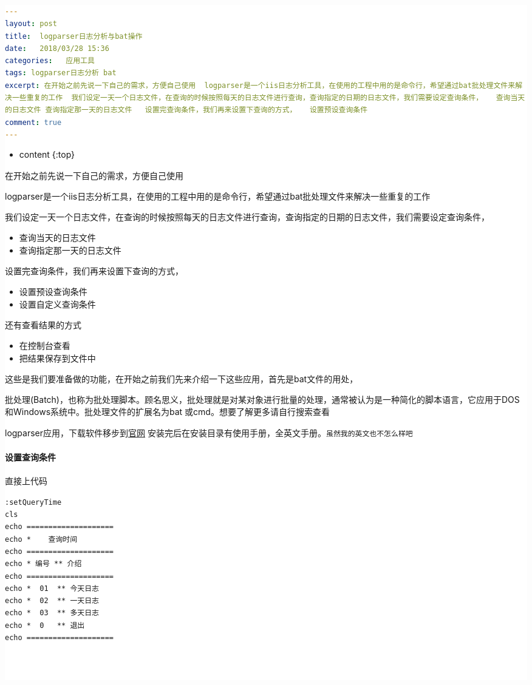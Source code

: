 ```yaml
---
layout: post
title:  logparser日志分析与bat操作
date:   2018/03/28 15:36
categories:   应用工具
tags: logparser日志分析 bat 
excerpt: 在开始之前先说一下自己的需求，方便自己使用  logparser是一个iis日志分析工具，在使用的工程中用的是命令行，希望通过bat批处理文件来解决一些重复的工作  我们设定一天一个日志文件，在查询的时候按照每天的日志文件进行查询，查询指定的日期的日志文件，我们需要设定查询条件，   查询当天的日志文件 查询指定那一天的日志文件   设置完查询条件，我们再来设置下查询的方式，   设置预设查询条件
comment: true
---
```

* content
{:top}

在开始之前先说一下自己的需求，方便自己使用

logparser是一个iis日志分析工具，在使用的工程中用的是命令行，希望通过bat批处理文件来解决一些重复的工作

我们设定一天一个日志文件，在查询的时候按照每天的日志文件进行查询，查询指定的日期的日志文件，我们需要设定查询条件，

<ul>
<li>查询当天的日志文件</li>
<li>查询指定那一天的日志文件</li>
</ul>

设置完查询条件，我们再来设置下查询的方式，

<ul>
<li>设置预设查询条件</li>
<li>设置自定义查询条件</li>
</ul>

还有查看结果的方式

<ul>
<li>在控制台查看</li>
<li>把结果保存到文件中</li>
</ul>

这些是我们要准备做的功能，在开始之前我们先来介绍一下这些应用，首先是bat文件的用处，

批处理(Batch)，也称为批处理脚本。顾名思义，批处理就是对某对象进行批量的处理，通常被认为是一种简化的脚本语言，它应用于DOS和Windows系统中。批处理文件的扩展名为bat 或cmd。想要了解更多请自行搜索查看

logparser应用，下载软件移步到<a href="https://www.microsoft.com/en-us/download/details.aspx?id=24659">官网</a>
安装完后在安装目录有使用手册，全英文手册。<code>虽然我的英文也不怎么样吧</code>

<h4>设置查询条件</h4>

直接上代码

<pre class="line-numbers prism-highlight" data-start="1"><code class="language-null">:setQueryTime
cls
echo ====================
echo *    查询时间      
echo ====================
echo * 编号 ** 介绍     
echo ====================
echo *  01  ** 今天日志 
echo *  02  ** 一天日志 
echo *  03  ** 多天日志 
echo *  0   ** 退出     
echo ====================
